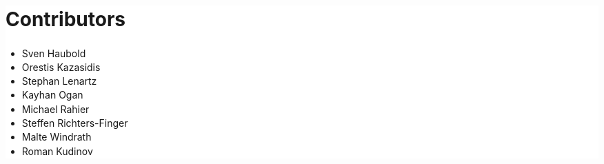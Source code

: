 # Contributors
* Sven Haubold
* Orestis Kazasidis
* Stephan Lenartz
* Kayhan Ogan
* Michael Rahier
* Steffen Richters-Finger
* Malte Windrath
* Roman Kudinov